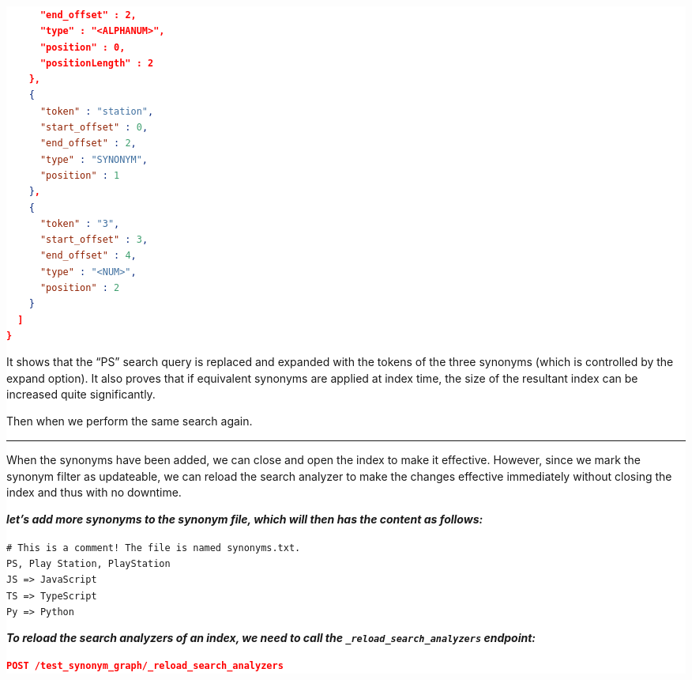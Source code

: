   ```json
        "end_offset" : 2,
        "type" : "<ALPHANUM>",
        "position" : 0,
        "positionLength" : 2
      },
      {
        "token" : "station",
        "start_offset" : 0,
        "end_offset" : 2,
        "type" : "SYNONYM",
        "position" : 1
      },
      {
        "token" : "3",
        "start_offset" : 3,
        "end_offset" : 4,
        "type" : "<NUM>",
        "position" : 2
      }
    ]
  }

  ```

  </detals>

  </blockquote></details>

  It shows that the “PS” search query is replaced and expanded with the tokens of the three synonyms (which is controlled by the expand option). It also proves that if equivalent synonyms are applied at index time, the size of the resultant index can be increased quite significantly.

  Then when we perform the same search again.

</blockquote></details>

---

When the synonyms have been added, we can close and open the index to make it effective. However, since we mark the synonym filter as updateable, we can reload the search analyzer to make the changes effective immediately without closing the index and thus with no downtime.

***let’s add more synonyms to the synonym file, which will then has the content as follows:***

```
# This is a comment! The file is named synonyms.txt.
PS, Play Station, PlayStation
JS => JavaScript
TS => TypeScript
Py => Python
```

***To reload the search analyzers of an index, we need to call the `_reload_search_analyzers` endpoint:***

```json
POST /test_synonym_graph/_reload_search_analyzers
```
